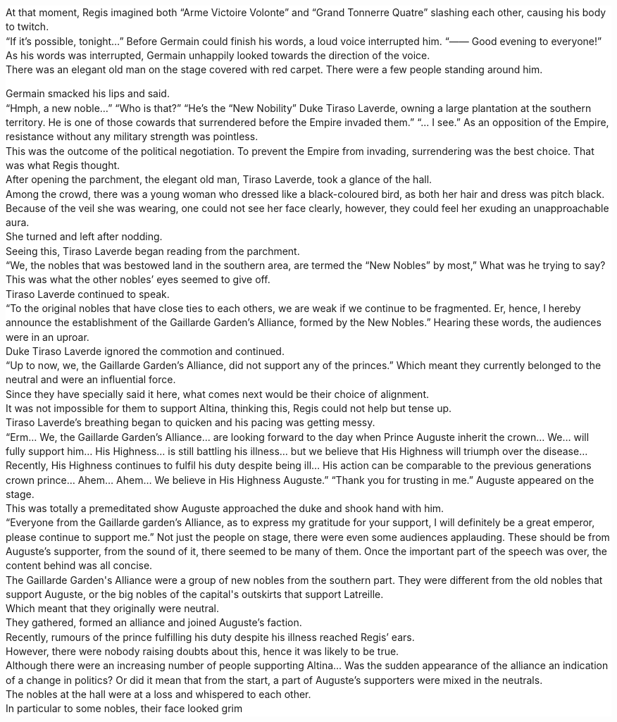 At that moment, Regis imagined both “Arme Victoire Volonte” and “Grand Tonnerre Quatre” slashing each other, causing his body to twitch.<br/>
“If it’s possible, tonight…”
Before Germain could finish his words, a loud voice interrupted him. 
“—— Good evening to everyone!”
As his words was interrupted, Germain unhappily looked towards the direction of the voice.<br/>
There was an elegant old man on the stage covered with red carpet. There were a few people standing around him.<br/>
 
Germain smacked his lips and said.<br/>
“Hmph, a new noble…”
“Who is that?”
“He’s the “New Nobility” Duke Tiraso Laverde, owning a large plantation at the southern territory. He is one of those cowards that surrendered before the Empire invaded them.”
“... I see.”
As an opposition of the Empire, resistance without any military strength was pointless.<br/>
This was the outcome of the political negotiation. To prevent the Empire from invading, surrendering was the best choice. That was what Regis thought.<br/>
After opening the parchment, the elegant old man, Tiraso Laverde, took a glance of the hall.<br/>
Among the crowd, there was a young woman who dressed like a black-coloured bird, as both her hair and dress was pitch black. Because of the veil she was wearing, one could not see her face clearly, however, they could feel her exuding an unapproachable aura.<br/>
She turned and left after nodding.<br/>
Seeing this, Tiraso Laverde began reading from the parchment.<br/>
“We, the nobles that was bestowed land in the southern area, are termed the “New Nobles” by most,”
What was he trying to say? This was what the other nobles’ eyes seemed to give off.<br/>
Tiraso Laverde continued to speak.<br/>
“To the original nobles that have close ties to each others, we are weak if we continue to be fragmented. Er, hence, I hereby announce the establishment of the Gaillarde Garden’s Alliance, formed by the New Nobles.”
Hearing these words, the audiences were in an uproar.<br/>
Duke Tiraso Laverde ignored the commotion and continued.<br/>
“Up to now, we, the Gaillarde Garden’s Alliance, did not support any of the princes.”
Which meant they currently belonged to the neutral and were an influential force.<br/>
Since they have specially said it here, what comes next would be their choice of alignment.<br/>
It was not impossible for them to support Altina, thinking this, Regis could not help but tense up.<br/>
Tiraso Laverde’s breathing began to quicken and his pacing was getting messy.<br/>
“Erm… We, the Gaillarde Garden’s Alliance... are looking forward to the day when Prince Auguste inherit the crown… We… will fully support him… His Highness… is still battling his illness… but we believe that His Highness will triumph over the disease… Recently, His Highness continues to fulfil his duty despite being ill… His action can be comparable to the previous generations crown prince… Ahem… Ahem… We believe in His Highness Auguste.”
“Thank you for trusting in me.”
Auguste appeared on the stage.<br/>
This was totally a premeditated show
Auguste approached the duke and shook hand with him.<br/>
“Everyone from the Gaillarde garden’s Alliance, as to express my gratitude for your support, I will definitely be a great emperor, please continue to support me.”
Not just the people on stage, there were even some audiences applauding. These should be from Auguste’s supporter, from the sound of it, there seemed to be many of them. 
Once the important part of the speech was over, the content behind was all concise.<br/>
The Gaillarde Garden's Alliance were a group of new nobles from the southern part. They were different from the old nobles that support Auguste, or the big nobles of the capital's outskirts that support Latreille.<br/>
Which meant that they originally were neutral.<br/>
They gathered, formed an alliance and joined Auguste’s faction.<br/>
Recently, rumours of the prince fulfilling his duty despite his illness reached Regis’ ears.<br/>
However, there were nobody raising doubts about this, hence it was likely to be true.<br/>
Although there were an increasing number of people supporting Altina... Was the sudden appearance of the alliance an indication of a change in politics? Or did it mean that from the start, a part of Auguste’s supporters were mixed in the neutrals.<br/>
The nobles at the hall were at a loss and whispered to each other.<br/>
In particular to some nobles, their face looked grim
